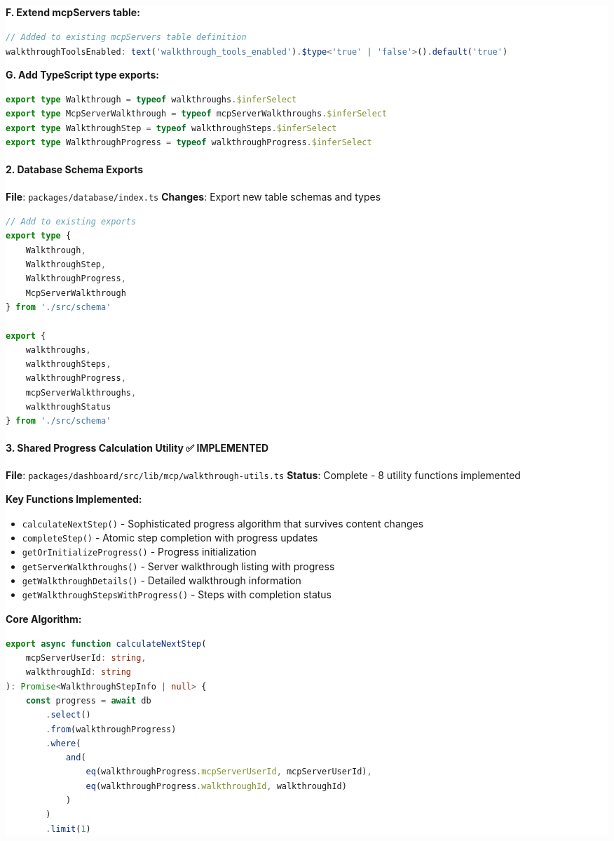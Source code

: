 
**F. Extend mcpServers table:**
```typescript
// Added to existing mcpServers table definition
walkthroughToolsEnabled: text('walkthrough_tools_enabled').$type<'true' | 'false'>().default('true')
```

**G. Add TypeScript type exports:**
```typescript
export type Walkthrough = typeof walkthroughs.$inferSelect
export type McpServerWalkthrough = typeof mcpServerWalkthroughs.$inferSelect  
export type WalkthroughStep = typeof walkthroughSteps.$inferSelect
export type WalkthroughProgress = typeof walkthroughProgress.$inferSelect
```

#### 2. Database Schema Exports
**File**: `packages/database/index.ts`
**Changes**: Export new table schemas and types

```typescript
// Add to existing exports
export type {
    Walkthrough,
    WalkthroughStep, 
    WalkthroughProgress,
    McpServerWalkthrough
} from './src/schema'

export {
    walkthroughs,
    walkthroughSteps,
    walkthroughProgress,
    mcpServerWalkthroughs,
    walkthroughStatus
} from './src/schema'
```

#### 3. Shared Progress Calculation Utility ✅ IMPLEMENTED  
**File**: `packages/dashboard/src/lib/mcp/walkthrough-utils.ts`
**Status**: Complete - 8 utility functions implemented

**Key Functions Implemented:**
- `calculateNextStep()` - Sophisticated progress algorithm that survives content changes
- `completeStep()` - Atomic step completion with progress updates
- `getOrInitializeProgress()` - Progress initialization
- `getServerWalkthroughs()` - Server walkthrough listing with progress
- `getWalkthroughDetails()` - Detailed walkthrough information  
- `getWalkthroughStepsWithProgress()` - Steps with completion status

**Core Algorithm:**
```typescript
export async function calculateNextStep(
    mcpServerUserId: string,
    walkthroughId: string
): Promise<WalkthroughStepInfo | null> {
    const progress = await db
        .select()
        .from(walkthroughProgress)
        .where(
            and(
                eq(walkthroughProgress.mcpServerUserId, mcpServerUserId),
                eq(walkthroughProgress.walkthroughId, walkthroughId)
            )
        )
        .limit(1)

```